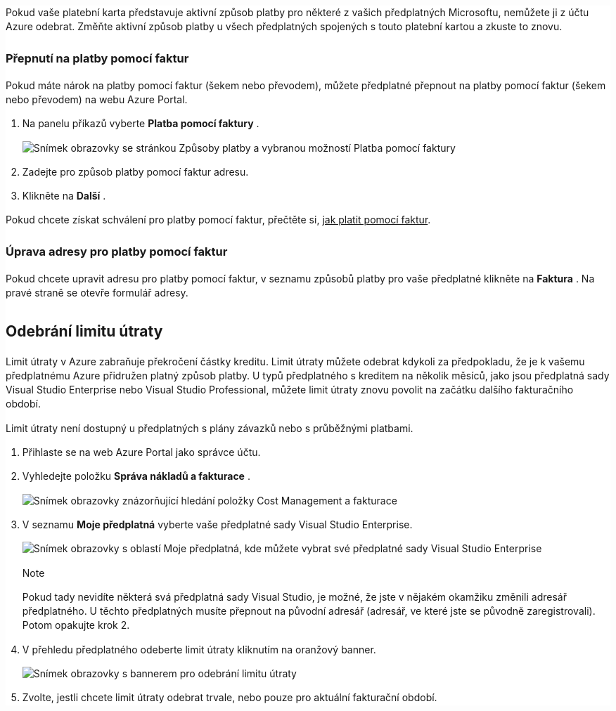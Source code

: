 Pokud vaše platební karta představuje aktivní způsob platby pro některé z vašich předplatných Microsoftu, nemůžete ji z účtu Azure odebrat. Změňte aktivní způsob platby u všech předplatných spojených s touto platební kartou a zkuste to znovu.

### <a name="switch-to-invoice-payment"></a>Přepnutí na platby pomocí faktur

Pokud máte nárok na platby pomocí faktur (šekem nebo převodem), můžete předplatné přepnout na platby pomocí faktur (šekem nebo převodem) na webu Azure Portal.

1. Na panelu příkazů vyberte **Platba pomocí faktury** .

    ![Snímek obrazovky se stránkou Způsoby platby a vybranou možností Platba pomocí faktury](./media/account-admin-tasks/subscription-payment-methods-pay-by-invoice.png)

1. Zadejte pro způsob platby pomocí faktur adresu.
1. Klikněte na **Další** .

Pokud chcete získat schválení pro platby pomocí faktur, přečtěte si, [jak platit pomocí faktur](pay-by-invoice.md).

### <a name="edit-invoice-payment-address"></a>Úprava adresy pro platby pomocí faktur

Pokud chcete upravit adresu pro platby pomocí faktur, v seznamu způsobů platby pro vaše předplatné klikněte na **Faktura** . Na pravé straně se otevře formulář adresy.

## <a name="remove-spending-limit"></a>Odebrání limitu útraty

Limit útraty v Azure zabraňuje překročení částky kreditu. Limit útraty můžete odebrat kdykoli za předpokladu, že je k vašemu předplatnému Azure přidružen platný způsob platby. U typů předplatného s kreditem na několik měsíců, jako jsou předplatná sady Visual Studio Enterprise nebo Visual Studio Professional, můžete limit útraty znovu povolit na začátku dalšího fakturačního období.

Limit útraty není dostupný u předplatných s plány závazků nebo s průběžnými platbami.

1. Přihlaste se na web Azure Portal jako správce účtu.
1. Vyhledejte položku **Správa nákladů a fakturace** .

    ![Snímek obrazovky znázorňující hledání položky Cost Management a fakturace ](./media/account-admin-tasks/search-bar.png)

1. V seznamu **Moje předplatná** vyberte vaše předplatné sady Visual Studio Enterprise.

   ![Snímek obrazovky s oblastí Moje předplatná, kde můžete vybrat své předplatné sady Visual Studio Enterprise](./media/account-admin-tasks/cost-management-overview-msdn-x.png)

    > [!NOTE]
    > Pokud tady nevidíte některá svá předplatná sady Visual Studio, je možné, že jste v nějakém okamžiku změnili adresář předplatného. U těchto předplatných musíte přepnout na původní adresář (adresář, ve které jste se původně zaregistrovali). Potom opakujte krok 2.

1. V přehledu předplatného odeberte limit útraty kliknutím na oranžový banner.

    ![Snímek obrazovky s bannerem pro odebrání limitu útraty](./media/account-admin-tasks/msdn-remove-spending-limit-banner-x.png)

1. Zvolte, jestli chcete limit útraty odebrat trvale, nebo pouze pro aktuální fakturační období.
